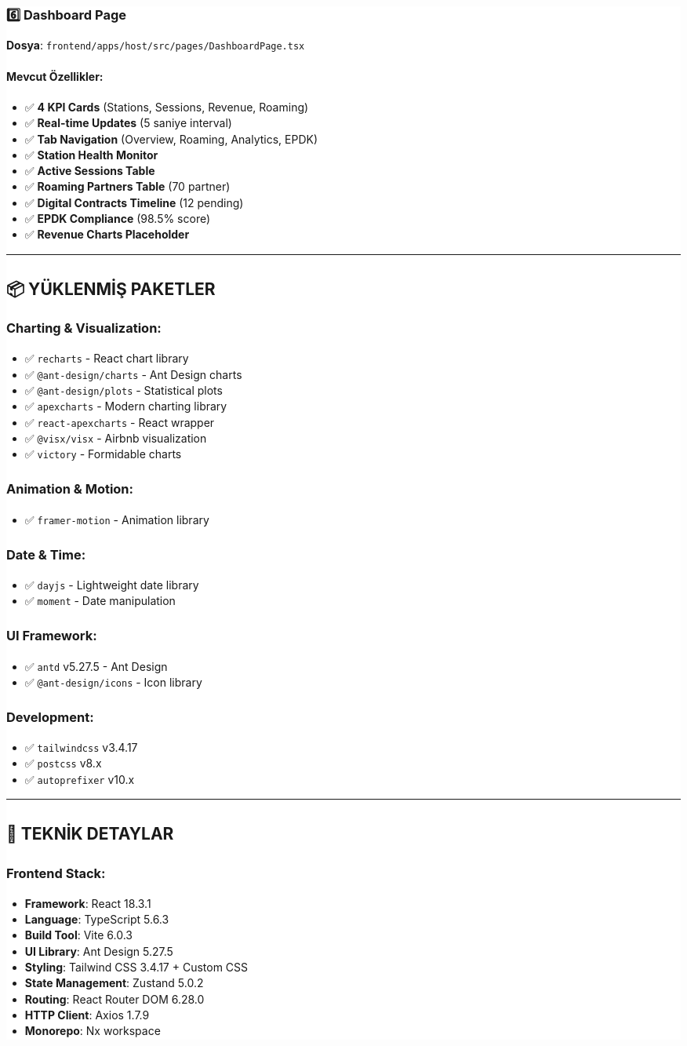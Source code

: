 
### 6️⃣ Dashboard Page
**Dosya**: `frontend/apps/host/src/pages/DashboardPage.tsx`

#### Mevcut Özellikler:
- ✅ **4 KPI Cards** (Stations, Sessions, Revenue, Roaming)
- ✅ **Real-time Updates** (5 saniye interval)
- ✅ **Tab Navigation** (Overview, Roaming, Analytics, EPDK)
- ✅ **Station Health Monitor**
- ✅ **Active Sessions Table**
- ✅ **Roaming Partners Table** (70 partner)
- ✅ **Digital Contracts Timeline** (12 pending)
- ✅ **EPDK Compliance** (98.5% score)
- ✅ **Revenue Charts Placeholder**

---

## 📦 YÜKLENMİŞ PAKETLER

### Charting & Visualization:
- ✅ `recharts` - React chart library
- ✅ `@ant-design/charts` - Ant Design charts
- ✅ `@ant-design/plots` - Statistical plots
- ✅ `apexcharts` - Modern charting library
- ✅ `react-apexcharts` - React wrapper
- ✅ `@visx/visx` - Airbnb visualization
- ✅ `victory` - Formidable charts

### Animation & Motion:
- ✅ `framer-motion` - Animation library

### Date & Time:
- ✅ `dayjs` - Lightweight date library
- ✅ `moment` - Date manipulation

### UI Framework:
- ✅ `antd` v5.27.5 - Ant Design
- ✅ `@ant-design/icons` - Icon library

### Development:
- ✅ `tailwindcss` v3.4.17
- ✅ `postcss` v8.x
- ✅ `autoprefixer` v10.x

---

## 🔧 TEKNİK DETAYLAR

### Frontend Stack:
- **Framework**: React 18.3.1
- **Language**: TypeScript 5.6.3
- **Build Tool**: Vite 6.0.3
- **UI Library**: Ant Design 5.27.5
- **Styling**: Tailwind CSS 3.4.17 + Custom CSS
- **State Management**: Zustand 5.0.2
- **Routing**: React Router DOM 6.28.0
- **HTTP Client**: Axios 1.7.9
- **Monorepo**: Nx workspace
